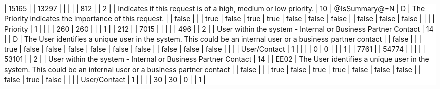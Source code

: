 |  15165  |                |  13297  |             |             |            |                     |   812   |                    |         2         |               |                  Indicates if this request is of a high, medium or low priority.                  |            10            |                                     @IsSummary@=N                                     |        D         |                                                                                                                                                                                                                                                                       The Priority indicates the importance of this request.                                                                                                                                                                                                                                                                       |             |     false      |                |                    |           true            |    false    |   true   |      true       |     false     |     false     |       false       |             |     false      |      false      |    false    |                               |             |                       |         Priority         |        1         |            |             |                           |    260    |          260          |                                     |                  |     1     |
|   212   |                |  7015   |             |             |            |                     |   496   |                    |         2         |               |                   User within the system - Internal or Business Partner Contact                   |            14            |                                                                                       |        D         |                                                                                                                                                                                                                                           The User identifies a unique user in the system. This could be an internal user or a business partner contact                                                                                                                                                                                                                                            |             |     false      |                |                    |           true            |    false    |  false   |      false      |     false     |     false     |       false       |             |     false      |      false      |    false    |                               |             |                       |       User/Contact       |        1         |            |             |                           |     0     |           0           |                                     |                  |     1     |
|  7761   |                |  54774  |             |             |            |                     |  53101  |                    |         2         |               |                   User within the system - Internal or Business Partner Contact                   |            14            |                                                                                       |       EE02       |                                                                                                                                                                                                                                           The User identifies a unique user in the system. This could be an internal user or a business partner contact                                                                                                                                                                                                                                            |             |     false      |                |                    |           true            |    false    |   true   |      true       |     false     |     false     |       false       |             |     false      |      true       |    false    |                               |             |                       |       User/Contact       |        1         |            |             |                           |    30     |          30           |                  0                  |                  |     1     |